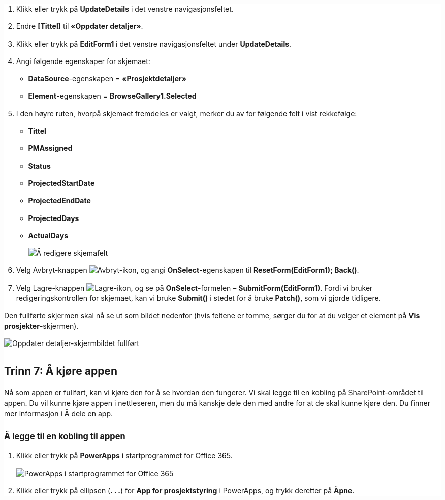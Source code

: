 1. Klikk eller trykk på **UpdateDetails** i det venstre navigasjonsfeltet.

2. Endre **[Tittel]** til **«Oppdater detaljer»**.

3. Klikk eller trykk på **EditForm1** i det venstre navigasjonsfeltet under **UpdateDetails**.

4. Angi følgende egenskaper for skjemaet:
   
   * **DataSource**-egenskapen = **«Prosjektdetaljer»**

   * **Element**-egenskapen = **BrowseGallery1.Selected**

5. I den høyre ruten, hvorpå skjemaet fremdeles er valgt, merker du av for følgende felt i vist rekkefølge:
   
   * **Tittel**

   * **PMAssigned**

   * **Status**

   * **ProjectedStartDate**

   * **ProjectedEndDate**

   * **ProjectedDays**

   * **ActualDays**
     
     ![Å redigere skjemafelt](./media/sharepoint-scenario-build-app/04-06-03-edit-fields.png)
6. Velg Avbryt-knappen ![Avbryt-ikon](./media/sharepoint-scenario-build-app/icon-cancel.png), og angi **OnSelect**-egenskapen til **ResetForm(EditForm1); Back()**.

7. Velg Lagre-knappen ![Lagre-ikon](./media/sharepoint-scenario-build-app/icon-check-mark.png), og se på **OnSelect**-formelen – **SubmitForm(EditForm1)**. Fordi vi bruker redigeringskontrollen for skjemaet, kan vi bruke **Submit()** i stedet for å bruke **Patch()**, som vi gjorde tidligere.

Den fullførte skjermen skal nå se ut som bildet nedenfor (hvis feltene er tomme, sørger du for at du velger et element på **Vis prosjekter**-skjermen).

![Oppdater detaljer-skjermbildet fullført](./media/sharepoint-scenario-build-app/04-06-06-edit-final.png)

## <a name="step-7-run-the-app"></a>Trinn 7: Å kjøre appen
Nå som appen er fullført, kan vi kjøre den for å se hvordan den fungerer. Vi skal legge til en kobling på SharePoint-området til appen. Du vil kunne kjøre appen i nettleseren, men du må kanskje dele den med andre for at de skal kunne kjøre den. Du finner mer informasjon i [Å dele en app](https://powerapps.microsoft.com/guided-learning/learning-manage-share-apps).

### <a name="add-a-link-to-the-app"></a>Å legge til en kobling til appen
1. Klikk eller trykk på **PowerApps** i startprogrammet for Office 365.
   
    ![PowerApps i startprogrammet for Office 365](./media/sharepoint-scenario-build-app/04-07-02a-waffle.png)

2. Klikk eller trykk på ellipsen (**. . .**) for **App for prosjektstyring** i PowerApps, og trykk deretter på **Åpne**.
   